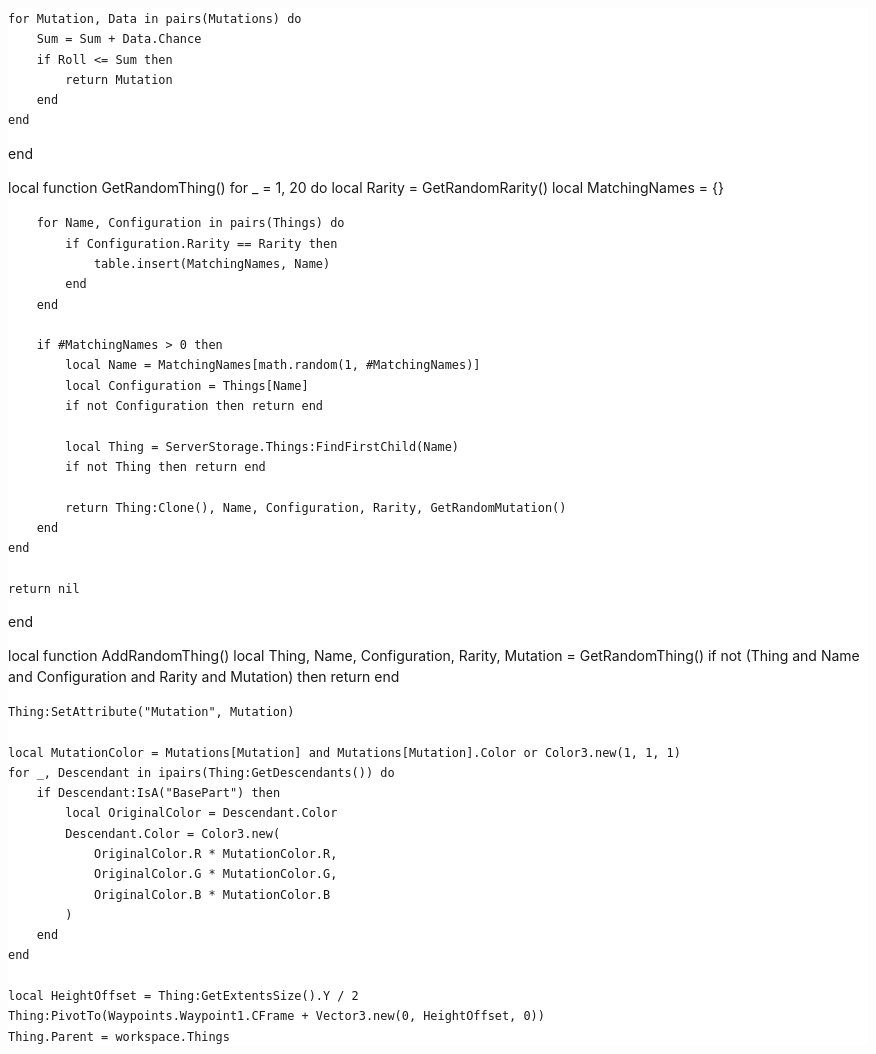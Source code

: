     for Mutation, Data in pairs(Mutations) do
        Sum = Sum + Data.Chance
        if Roll <= Sum then
            return Mutation
        end
    end
end

local function GetRandomThing()
    for _ = 1, 20 do
        local Rarity = GetRandomRarity()
        local MatchingNames = {}

        for Name, Configuration in pairs(Things) do
            if Configuration.Rarity == Rarity then
                table.insert(MatchingNames, Name)
            end
        end

        if #MatchingNames > 0 then
            local Name = MatchingNames[math.random(1, #MatchingNames)]
            local Configuration = Things[Name]
            if not Configuration then return end

            local Thing = ServerStorage.Things:FindFirstChild(Name)
            if not Thing then return end

            return Thing:Clone(), Name, Configuration, Rarity, GetRandomMutation()
        end
    end

    return nil
end

local function AddRandomThing()
    local Thing, Name, Configuration, Rarity, Mutation = GetRandomThing()
    if not (Thing and Name and Configuration and Rarity and Mutation) then return end

    Thing:SetAttribute("Mutation", Mutation)

    local MutationColor = Mutations[Mutation] and Mutations[Mutation].Color or Color3.new(1, 1, 1)
    for _, Descendant in ipairs(Thing:GetDescendants()) do
        if Descendant:IsA("BasePart") then
            local OriginalColor = Descendant.Color
            Descendant.Color = Color3.new(
                OriginalColor.R * MutationColor.R,
                OriginalColor.G * MutationColor.G,
                OriginalColor.B * MutationColor.B
            )
        end
    end

    local HeightOffset = Thing:GetExtentsSize().Y / 2
    Thing:PivotTo(Waypoints.Waypoint1.CFrame + Vector3.new(0, HeightOffset, 0))
    Thing.Parent = workspace.Things
